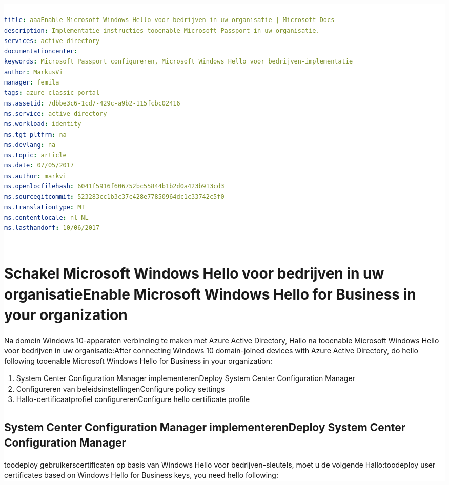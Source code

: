 ```yaml
---
title: aaaEnable Microsoft Windows Hello voor bedrijven in uw organisatie | Microsoft Docs
description: Implementatie-instructies tooenable Microsoft Passport in uw organisatie.
services: active-directory
documentationcenter: 
keywords: Microsoft Passport configureren, Microsoft Windows Hello voor bedrijven-implementatie
author: MarkusVi
manager: femila
tags: azure-classic-portal
ms.assetid: 7dbbe3c6-1cd7-429c-a9b2-115fcbc02416
ms.service: active-directory
ms.workload: identity
ms.tgt_pltfrm: na
ms.devlang: na
ms.topic: article
ms.date: 07/05/2017
ms.author: markvi
ms.openlocfilehash: 6041f5916f606752bc55844b1b2d0a423b913cd3
ms.sourcegitcommit: 523283cc1b3c37c428e77850964dc1c33742c5f0
ms.translationtype: MT
ms.contentlocale: nl-NL
ms.lasthandoff: 10/06/2017
---
```

# <a name="enable-microsoft-windows-hello-for-business-in-your-organization"></a><span data-ttu-id="e580c-104">Schakel Microsoft Windows Hello voor bedrijven in uw organisatie</span><span class="sxs-lookup"><span data-stu-id="e580c-104">Enable Microsoft Windows Hello for Business in your organization</span></span>
<span data-ttu-id="e580c-105">Na [domein Windows 10-apparaten verbinding te maken met Azure Active Directory](active-directory-azureadjoin-devices-group-policy.md), Hallo na tooenable Microsoft Windows Hello voor bedrijven in uw organisatie:</span><span class="sxs-lookup"><span data-stu-id="e580c-105">After [connecting Windows 10 domain-joined devices with Azure Active Directory](active-directory-azureadjoin-devices-group-policy.md), do hello following tooenable Microsoft Windows Hello for Business in your organization:</span></span>

1. <span data-ttu-id="e580c-106">System Center Configuration Manager implementeren</span><span class="sxs-lookup"><span data-stu-id="e580c-106">Deploy System Center Configuration Manager</span></span>  
2. <span data-ttu-id="e580c-107">Configureren van beleidsinstellingen</span><span class="sxs-lookup"><span data-stu-id="e580c-107">Configure policy settings</span></span>
3. <span data-ttu-id="e580c-108">Hallo-certificaatprofiel configureren</span><span class="sxs-lookup"><span data-stu-id="e580c-108">Configure hello certificate profile</span></span>  

## <a name="deploy-system-center-configuration-manager"></a><span data-ttu-id="e580c-109">System Center Configuration Manager implementeren</span><span class="sxs-lookup"><span data-stu-id="e580c-109">Deploy System Center Configuration Manager</span></span>
<span data-ttu-id="e580c-110">toodeploy gebruikerscertificaten op basis van Windows Hello voor bedrijven-sleutels, moet u de volgende Hallo:</span><span class="sxs-lookup"><span data-stu-id="e580c-110">toodeploy user certificates based on Windows Hello for Business keys, you need hello following:</span></span>
